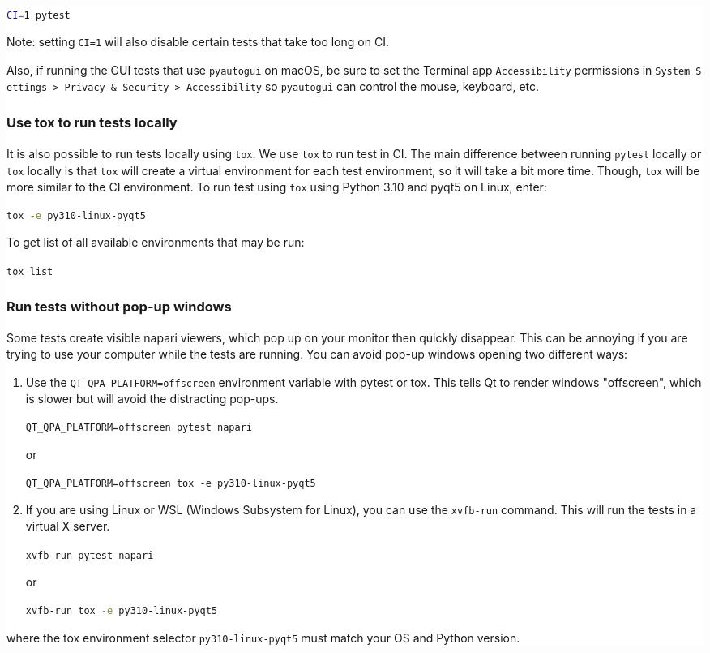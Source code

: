 ```sh
CI=1 pytest
```

Note: setting `CI=1` will also disable certain tests that take too long on CI.

Also, if running the GUI tests that use `pyautogui` on macOS, be sure to set the Terminal app `Accessibility` permissions
in `System Settings > Privacy & Security > Accessibility` so `pyautogui` can control the mouse, keyboard, etc.

### Use tox to run tests locally

It is also possible to run tests locally using `tox`. We use `tox` to run test in CI.
The main difference between running `pytest` locally or `tox` locally is that `tox` will create a virtual environment
for each test environment, so it will take a bit more time. Though, `tox` will be more similar to the CI environment.
To run test using `tox` using Python 3.10 and pyqt5 on Linux, enter:

```sh
tox -e py310-linux-pyqt5
```

To get list of all available environments that may be run:

```sh
tox list
```

### Run tests without pop-up windows

Some tests create visible napari viewers, which pop up on your monitor then quickly disappear.
This can be annoying if you are trying to use your computer while the tests are running.
You can avoid pop-up windows opening two different ways:

1. Use the `QT_QPA_PLATFORM=offscreen` environment variable with pytest or tox.
This tells Qt to render windows "offscreen", which is slower but will avoid the distracting pop-ups.
   ```shell
   QT_QPA_PLATFORM=offscreen pytest napari
   ```
   or
   ```shell
   QT_QPA_PLATFORM=offscreen tox -e py310-linux-pyqt5
   ```

2. If you are using Linux or WSL (Windows Subsystem for Linux), you can use the `xvfb-run` command.
   This will run the tests in a virtual X server.
   ```sh
   xvfb-run pytest napari
   ```
   or
   ```sh
   xvfb-run tox -e py310-linux-pyqt5
   ```

where the tox environment selector `py310-linux-pyqt5` must match your OS and Python version.
